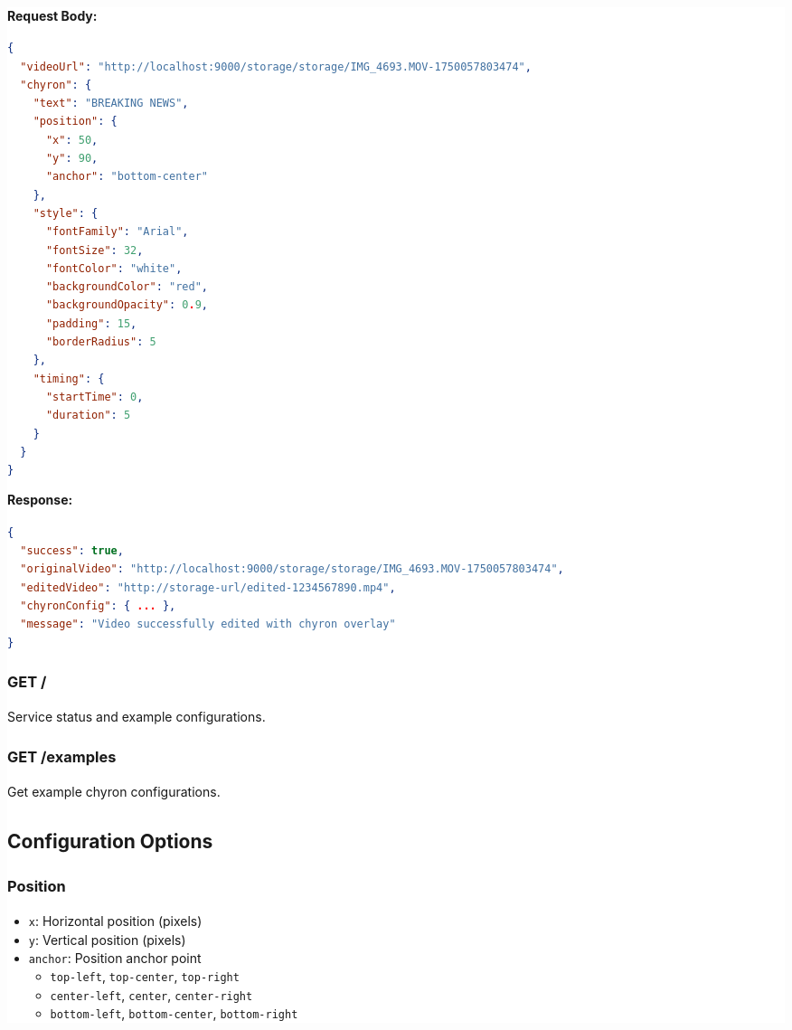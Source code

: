 **Request Body:**
```json
{
  "videoUrl": "http://localhost:9000/storage/storage/IMG_4693.MOV-1750057803474",
  "chyron": {
    "text": "BREAKING NEWS",
    "position": {
      "x": 50,
      "y": 90,
      "anchor": "bottom-center"
    },
    "style": {
      "fontFamily": "Arial",
      "fontSize": 32,
      "fontColor": "white",
      "backgroundColor": "red",
      "backgroundOpacity": 0.9,
      "padding": 15,
      "borderRadius": 5
    },
    "timing": {
      "startTime": 0,
      "duration": 5
    }
  }
}
```

**Response:**
```json
{
  "success": true,
  "originalVideo": "http://localhost:9000/storage/storage/IMG_4693.MOV-1750057803474",
  "editedVideo": "http://storage-url/edited-1234567890.mp4",
  "chyronConfig": { ... },
  "message": "Video successfully edited with chyron overlay"
}
```

### GET /

Service status and example configurations.

### GET /examples

Get example chyron configurations.

## Configuration Options

### Position
- `x`: Horizontal position (pixels)
- `y`: Vertical position (pixels)
- `anchor`: Position anchor point
  - `top-left`, `top-center`, `top-right`
  - `center-left`, `center`, `center-right`
  - `bottom-left`, `bottom-center`, `bottom-right`

